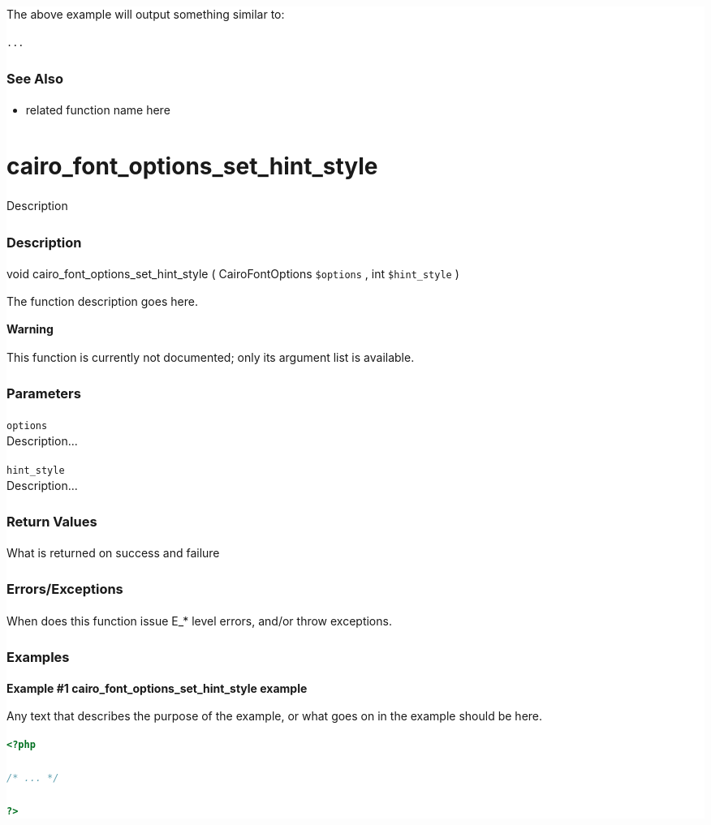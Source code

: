 The above example will output something similar to:

    ...

### See Also

-   <span class="function">related function name here</span>

cairo\_font\_options\_set\_hint\_style
======================================

Description

### Description

<span class="type">void</span> <span
class="methodname">cairo\_font\_options\_set\_hint\_style</span> ( <span
class="methodparam"><span class="type">CairoFontOptions</span>
`$options`</span> , <span class="methodparam"><span
class="type">int</span> `$hint_style`</span> )

The function description goes here.

**Warning**

This function is currently not documented; only its argument list is
available.

### Parameters

`options`  
Description...

`hint_style`  
Description...

### Return Values

What is returned on success and failure

### Errors/Exceptions

When does this function issue E\_\* level errors, and/or throw
exceptions.

### Examples

**Example \#1 <span
class="function">cairo\_font\_options\_set\_hint\_style</span> example**

Any text that describes the purpose of the example, or what goes on in
the example should be here.

``` php
<?php

/* ... */

?>
```
